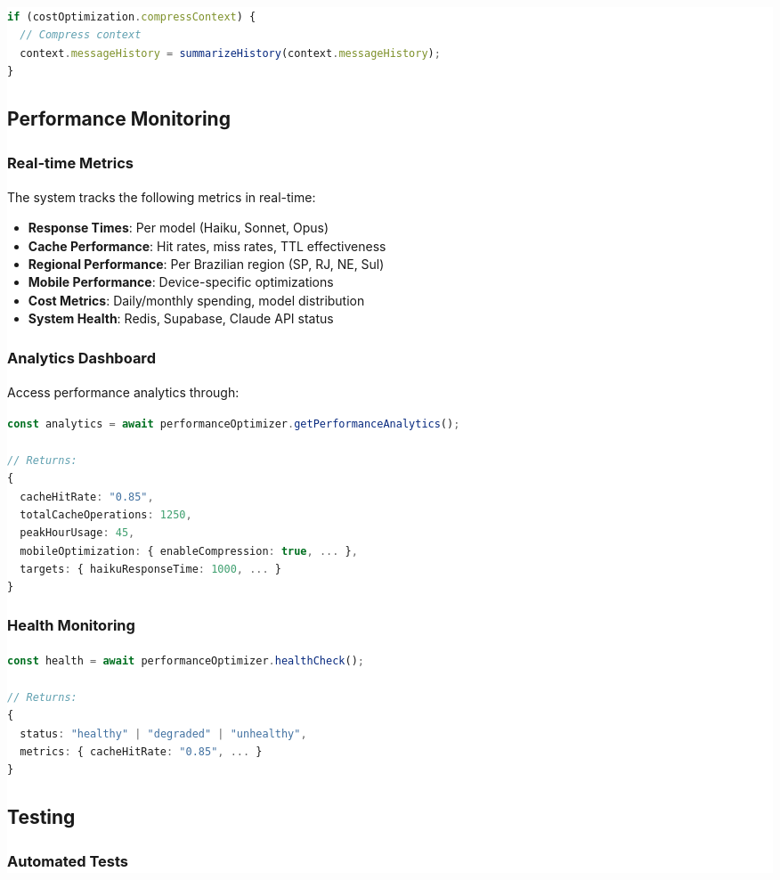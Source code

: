 ```typescript
if (costOptimization.compressContext) {
  // Compress context
  context.messageHistory = summarizeHistory(context.messageHistory);
}
```

## Performance Monitoring

### Real-time Metrics

The system tracks the following metrics in real-time:

- **Response Times**: Per model (Haiku, Sonnet, Opus)
- **Cache Performance**: Hit rates, miss rates, TTL effectiveness
- **Regional Performance**: Per Brazilian region (SP, RJ, NE, Sul)
- **Mobile Performance**: Device-specific optimizations
- **Cost Metrics**: Daily/monthly spending, model distribution
- **System Health**: Redis, Supabase, Claude API status

### Analytics Dashboard

Access performance analytics through:

```typescript
const analytics = await performanceOptimizer.getPerformanceAnalytics();

// Returns:
{
  cacheHitRate: "0.85",
  totalCacheOperations: 1250,
  peakHourUsage: 45,
  mobileOptimization: { enableCompression: true, ... },
  targets: { haikuResponseTime: 1000, ... }
}
```

### Health Monitoring

```typescript
const health = await performanceOptimizer.healthCheck();

// Returns:
{
  status: "healthy" | "degraded" | "unhealthy",
  metrics: { cacheHitRate: "0.85", ... }
}
```

## Testing

### Automated Tests
